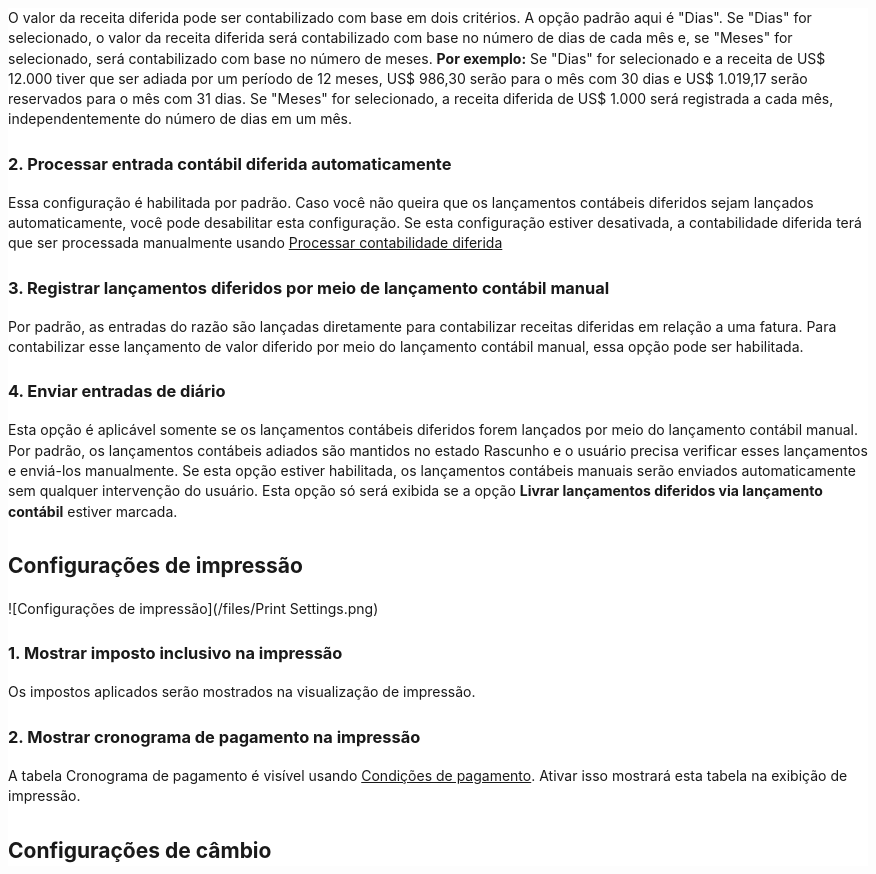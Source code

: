 O valor da receita diferida pode ser contabilizado com base em dois critérios. A opção padrão aqui é "Dias". Se "Dias" for selecionado, o valor da receita diferida será contabilizado com base no número de dias de cada mês e, se "Meses" for selecionado, será contabilizado com base no número de meses. **Por exemplo:** Se "Dias" for selecionado e a receita de US$ 12.000 tiver que ser adiada por um período de 12 meses, US$ 986,30 serão para o mês com 30 dias e US$ 1.019,17 serão reservados para o mês com 31 dias. Se "Meses" for selecionado, a receita diferida de US$ 1.000 será registrada a cada mês, independentemente do número de dias em um mês.


### 2. Processar entrada contábil diferida automaticamente


Essa configuração é habilitada por padrão. Caso você não queira que os lançamentos contábeis diferidos sejam lançados automaticamente, você pode desabilitar esta configuração. Se esta configuração estiver desativada, a contabilidade diferida terá que ser processada manualmente usando [Processar contabilidade diferida](/docs/v13/user/manual/en/accounts/process-deferred-accounting)


### 3. Registrar lançamentos diferidos por meio de lançamento contábil manual


Por padrão, as entradas do razão são lançadas diretamente para contabilizar receitas diferidas em relação a uma fatura. Para contabilizar esse lançamento de valor diferido por meio do lançamento contábil manual, essa opção pode ser habilitada.


### 4. Enviar entradas de diário


Esta opção é aplicável somente se os lançamentos contábeis diferidos forem lançados por meio do lançamento contábil manual. Por padrão, os lançamentos contábeis adiados são mantidos no estado Rascunho e o usuário precisa verificar esses lançamentos e enviá-los manualmente. Se esta opção estiver habilitada, os lançamentos contábeis manuais serão enviados automaticamente sem qualquer intervenção do usuário. Esta opção só será exibida se a opção **Livrar lançamentos diferidos via lançamento contábil** estiver marcada.


## Configurações de impressão


![Configurações de impressão](/files/Print Settings.png)


### 1. Mostrar imposto inclusivo na impressão


Os impostos aplicados serão mostrados na visualização de impressão.


### 2. Mostrar cronograma de pagamento na impressão


A tabela Cronograma de pagamento é visível usando [Condições de pagamento](/docs/v13/user/manual/en/accounts/payment-terms). Ativar isso mostrará esta tabela na exibição de impressão.


## Configurações de câmbio
